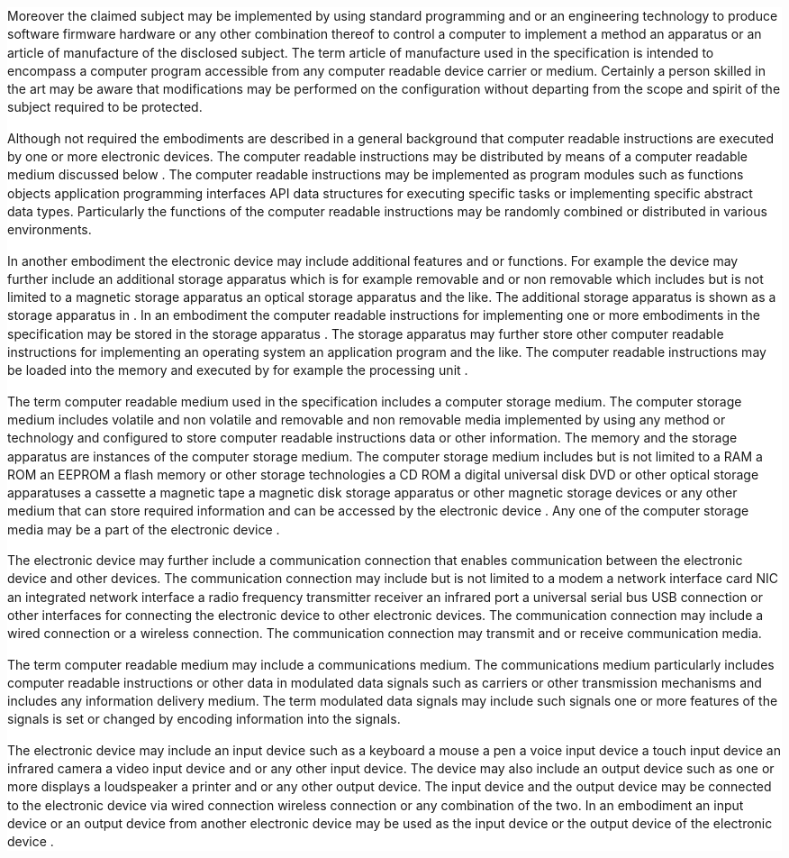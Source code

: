 Moreover the claimed subject may be implemented by using standard programming and or an engineering technology to produce software firmware hardware or any other combination thereof to control a computer to implement a method an apparatus or an article of manufacture of the disclosed subject. The term article of manufacture used in the specification is intended to encompass a computer program accessible from any computer readable device carrier or medium. Certainly a person skilled in the art may be aware that modifications may be performed on the configuration without departing from the scope and spirit of the subject required to be protected.

Although not required the embodiments are described in a general background that computer readable instructions are executed by one or more electronic devices. The computer readable instructions may be distributed by means of a computer readable medium discussed below . The computer readable instructions may be implemented as program modules such as functions objects application programming interfaces API data structures for executing specific tasks or implementing specific abstract data types. Particularly the functions of the computer readable instructions may be randomly combined or distributed in various environments.

In another embodiment the electronic device may include additional features and or functions. For example the device may further include an additional storage apparatus which is for example removable and or non removable which includes but is not limited to a magnetic storage apparatus an optical storage apparatus and the like. The additional storage apparatus is shown as a storage apparatus in . In an embodiment the computer readable instructions for implementing one or more embodiments in the specification may be stored in the storage apparatus . The storage apparatus may further store other computer readable instructions for implementing an operating system an application program and the like. The computer readable instructions may be loaded into the memory and executed by for example the processing unit .

The term computer readable medium used in the specification includes a computer storage medium. The computer storage medium includes volatile and non volatile and removable and non removable media implemented by using any method or technology and configured to store computer readable instructions data or other information. The memory and the storage apparatus are instances of the computer storage medium. The computer storage medium includes but is not limited to a RAM a ROM an EEPROM a flash memory or other storage technologies a CD ROM a digital universal disk DVD or other optical storage apparatuses a cassette a magnetic tape a magnetic disk storage apparatus or other magnetic storage devices or any other medium that can store required information and can be accessed by the electronic device . Any one of the computer storage media may be a part of the electronic device .

The electronic device may further include a communication connection that enables communication between the electronic device and other devices. The communication connection may include but is not limited to a modem a network interface card NIC an integrated network interface a radio frequency transmitter receiver an infrared port a universal serial bus USB connection or other interfaces for connecting the electronic device to other electronic devices. The communication connection may include a wired connection or a wireless connection. The communication connection may transmit and or receive communication media.

The term computer readable medium may include a communications medium. The communications medium particularly includes computer readable instructions or other data in modulated data signals such as carriers or other transmission mechanisms and includes any information delivery medium. The term modulated data signals may include such signals one or more features of the signals is set or changed by encoding information into the signals.

The electronic device may include an input device such as a keyboard a mouse a pen a voice input device a touch input device an infrared camera a video input device and or any other input device. The device may also include an output device such as one or more displays a loudspeaker a printer and or any other output device. The input device and the output device may be connected to the electronic device via wired connection wireless connection or any combination of the two. In an embodiment an input device or an output device from another electronic device may be used as the input device or the output device of the electronic device .
